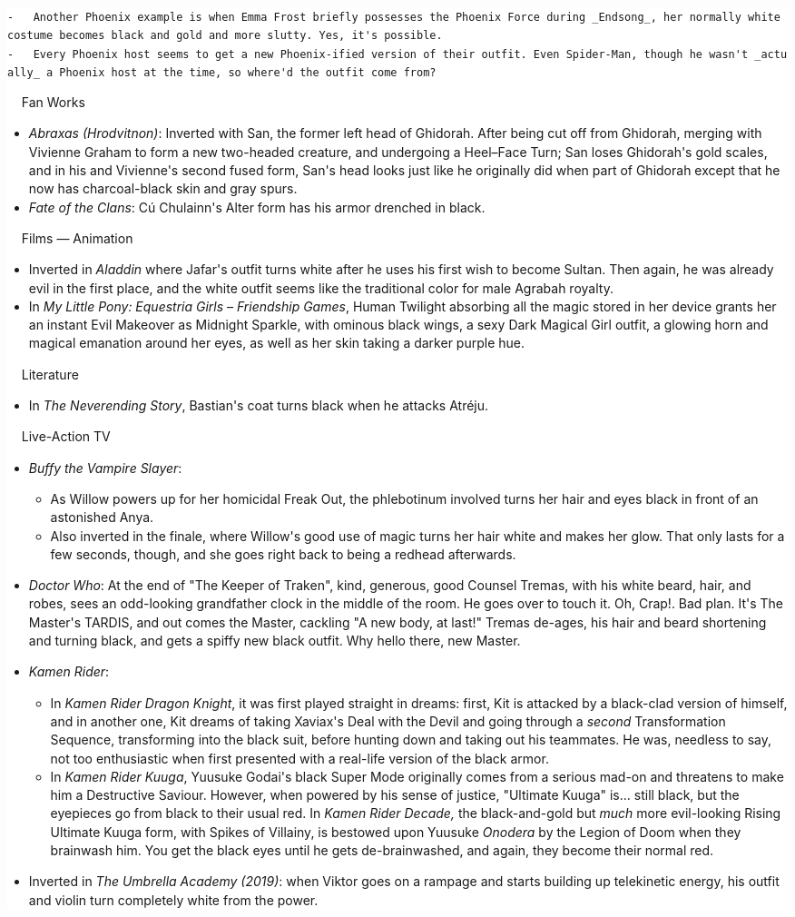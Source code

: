     -   Another Phoenix example is when Emma Frost briefly possesses the Phoenix Force during _Endsong_, her normally white costume becomes black and gold and more slutty. Yes, it's possible.
    -   Every Phoenix host seems to get a new Phoenix-ified version of their outfit. Even Spider-Man, though he wasn't _actually_ a Phoenix host at the time, so where'd the outfit come from?

    Fan Works 

-   _Abraxas (Hrodvitnon)_: Inverted with San, the former left head of Ghidorah. After being cut off from Ghidorah, merging with Vivienne Graham to form a new two-headed creature, and undergoing a Heel–Face Turn; San loses Ghidorah's gold scales, and in his and Vivienne's second fused form, San's head looks just like he originally did when part of Ghidorah except that he now has charcoal-black skin and gray spurs.
-   _Fate of the Clans_: Cú Chulainn's Alter form has his armor drenched in black.

    Films — Animation 

-   Inverted in _Aladdin_ where Jafar's outfit turns white after he uses his first wish to become Sultan. Then again, he was already evil in the first place, and the white outfit seems like the traditional color for male Agrabah royalty.
-   In _My Little Pony: Equestria Girls – Friendship Games_, Human Twilight absorbing all the magic stored in her device grants her an instant Evil Makeover as Midnight Sparkle, with ominous black wings, a sexy Dark Magical Girl outfit, a glowing horn and magical emanation around her eyes, as well as her skin taking a darker purple hue.

    Literature 

-   In _The Neverending Story_, Bastian's coat turns black when he attacks Atréju.

    Live-Action TV 

-   _Buffy the Vampire Slayer_:
    -   As Willow powers up for her homicidal Freak Out, the phlebotinum involved turns her hair and eyes black in front of an astonished Anya.
    -   Also inverted in the finale, where Willow's good use of magic turns her hair white and makes her glow. That only lasts for a few seconds, though, and she goes right back to being a redhead afterwards.

-   _Doctor Who_: At the end of "The Keeper of Traken", kind, generous, good Counsel Tremas, with his white beard, hair, and robes, sees an odd-looking grandfather clock in the middle of the room. He goes over to touch it. Oh, Crap!. Bad plan. It's The Master's TARDIS, and out comes the Master, cackling "A new body, at last!" Tremas de-ages, his hair and beard shortening and turning black, and gets a spiffy new black outfit. Why hello there, new Master.
-   _Kamen Rider_:
    -   In _Kamen Rider Dragon Knight_, it was first played straight in dreams: first, Kit is attacked by a black-clad version of himself, and in another one, Kit dreams of taking Xaviax's Deal with the Devil and going through a _second_ Transformation Sequence, transforming into the black suit, before hunting down and taking out his teammates. He was, needless to say, not too enthusiastic when first presented with a real-life version of the black armor.
    -   In _Kamen Rider Kuuga_, Yuusuke Godai's black Super Mode originally comes from a serious mad-on and threatens to make him a Destructive Saviour. However, when powered by his sense of justice, "Ultimate Kuuga" is... still black, but the eyepieces go from black to their usual red. In _Kamen Rider Decade,_ the black-and-gold but _much_ more evil-looking Rising Ultimate Kuuga form, with Spikes of Villainy, is bestowed upon Yuusuke _Onodera_ by the Legion of Doom when they brainwash him. You get the black eyes until he gets de-brainwashed, and again, they become their normal red.

-   Inverted in _The Umbrella Academy (2019)_: when Viktor goes on a rampage and starts building up telekinetic energy, his outfit and violin turn completely white from the power.
